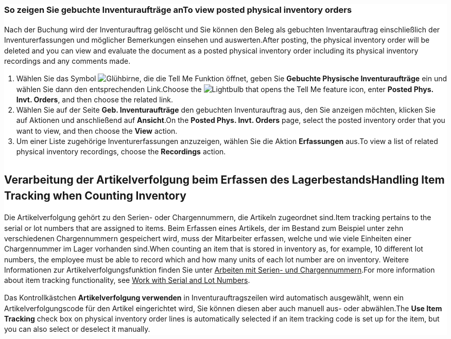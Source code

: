 ### <a name="to-view-posted-physical-inventory-orders"></a><span data-ttu-id="417f4-202">So zeigen Sie gebuchte Inventuraufträge an</span><span class="sxs-lookup"><span data-stu-id="417f4-202">To view posted physical inventory orders</span></span>
<span data-ttu-id="417f4-203">Nach der Buchung wird der Inventurauftrag gelöscht und Sie können den Beleg als gebuchten Inventarauftrag einschließlich der Inventurerfassungen und möglicher Bemerkungen einsehen und auswerten.</span><span class="sxs-lookup"><span data-stu-id="417f4-203">After posting, the physical inventory order will be deleted and you can view and evaluate the document as a posted physical inventory order including its physical inventory recordings and any comments made.</span></span>

1. <span data-ttu-id="417f4-204">Wählen Sie das Symbol ![Glühbirne, die die Tell Me Funktion öffnet](media/ui-search/search_small.png "Tell Me-Funktion"), geben Sie **Gebuchte Physische Inventuraufträge** ein und wählen Sie dann den entsprechenden Link.</span><span class="sxs-lookup"><span data-stu-id="417f4-204">Choose the ![Lightbulb that opens the Tell Me feature](media/ui-search/search_small.png "Tell me what you want to do") icon, enter **Posted Phys. Invt. Orders**, and then choose the related link.</span></span>
2. <span data-ttu-id="417f4-205">Wählen Sie auf der Seite **Geb. Inventuraufträge** den gebuchten Inventurauftrag aus, den Sie anzeigen möchten, klicken Sie auf Aktionen und anschließend auf **Ansicht**.</span><span class="sxs-lookup"><span data-stu-id="417f4-205">On the **Posted Phys. Invt. Orders** page, select the posted inventory order that you want to view, and then choose the **View** action.</span></span>
3. <span data-ttu-id="417f4-206">Um einer Liste zugehörige Inventurerfassungen anzuzeigen, wählen Sie die Aktion **Erfassungen** aus.</span><span class="sxs-lookup"><span data-stu-id="417f4-206">To view a list of related physical inventory recordings, choose the **Recordings** action.</span></span>

## <a name="handling-item-tracking-when-counting-inventory"></a><span data-ttu-id="417f4-207">Verarbeitung der Artikelverfolgung beim Erfassen des Lagerbestands</span><span class="sxs-lookup"><span data-stu-id="417f4-207">Handling Item Tracking when Counting Inventory</span></span>
<span data-ttu-id="417f4-208">Die Artikelverfolgung gehört zu den Serien- oder Chargennummern, die Artikeln zugeordnet sind.</span><span class="sxs-lookup"><span data-stu-id="417f4-208">Item tracking pertains to the serial or lot numbers that are assigned to items.</span></span> <span data-ttu-id="417f4-209">Beim Erfassen eines Artikels, der im Bestand zum Beispiel unter zehn verschiedenen Chargennummern gespeichert wird, muss der Mitarbeiter erfassen, welche und wie viele Einheiten einer Chargennummer im Lager vorhanden sind.</span><span class="sxs-lookup"><span data-stu-id="417f4-209">When counting an item that is stored in inventory as, for example, 10 different lot numbers, the employee must be able to record which and how many units of each lot number are on inventory.</span></span> <span data-ttu-id="417f4-210">Weitere Informationen zur Artikelverfolgungsfunktion finden Sie unter [Arbeiten mit Serien- und Chargennummern](inventory-how-work-item-tracking.md).</span><span class="sxs-lookup"><span data-stu-id="417f4-210">For more information about item tracking functionality, see [Work with Serial and Lot Numbers](inventory-how-work-item-tracking.md).</span></span>

<span data-ttu-id="417f4-211">Das Kontrollkästchen **Artikelverfolgung verwenden** in Inventurauftragszeilen wird automatisch ausgewählt, wenn ein Artikelverfolgungscode für den Artikel eingerichtet wird, Sie können diesen aber auch manuell aus- oder abwählen.</span><span class="sxs-lookup"><span data-stu-id="417f4-211">The **Use Item Tracking** check box on physical inventory order lines is automatically selected if an item tracking code is set up for the item, but you can also select or deselect it manually.</span></span>
